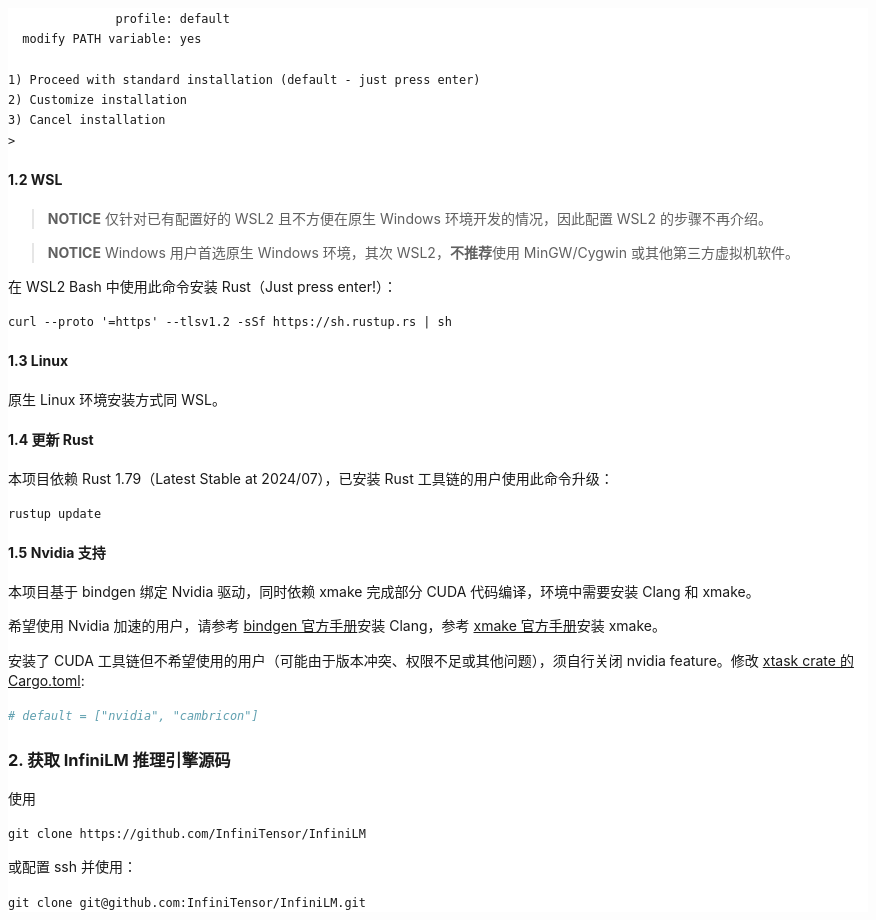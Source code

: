 ```plaintext
               profile: default
  modify PATH variable: yes

1) Proceed with standard installation (default - just press enter)
2) Customize installation
3) Cancel installation
>
```

#### 1.2 WSL

> **NOTICE** 仅针对已有配置好的 WSL2 且不方便在原生 Windows 环境开发的情况，因此配置 WSL2 的步骤不再介绍。

> **NOTICE** Windows 用户首选原生 Windows 环境，其次 WSL2，**不推荐**使用 MinGW/Cygwin 或其他第三方虚拟机软件。

在 WSL2 Bash 中使用此命令安装 Rust（Just press enter!）：

```shell
curl --proto '=https' --tlsv1.2 -sSf https://sh.rustup.rs | sh
```

#### 1.3 Linux

原生 Linux 环境安装方式同 WSL。

#### 1.4 更新 Rust

本项目依赖 Rust 1.79（Latest Stable at 2024/07），已安装 Rust 工具链的用户使用此命令升级：

```shell
rustup update
```

#### 1.5 Nvidia 支持

本项目基于 bindgen 绑定 Nvidia 驱动，同时依赖 xmake 完成部分 CUDA 代码编译，环境中需要安装 Clang 和 xmake。

希望使用 Nvidia 加速的用户，请参考 [bindgen 官方手册](https://rust-lang.github.io/rust-bindgen/requirements.html)安装 Clang，参考 [xmake 官方手册](https://xmake.io/#/zh-cn/getting_started?id=%e5%ae%89%e8%a3%85)安装 xmake。

安装了 CUDA 工具链但不希望使用的用户（可能由于版本冲突、权限不足或其他问题），须自行关闭 nvidia feature。修改 [xtask crate 的 Cargo.toml](/xtask/Cargo.toml#L39):

```toml
# default = ["nvidia", "cambricon"]
```

### 2. 获取 InfiniLM 推理引擎源码

使用

```shell
git clone https://github.com/InfiniTensor/InfiniLM
```

或配置 ssh 并使用：

```shell
git clone git@github.com:InfiniTensor/InfiniLM.git
```
